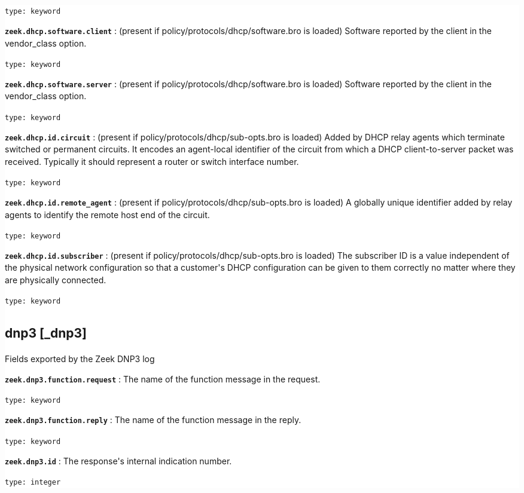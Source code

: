     type: keyword


**`zeek.dhcp.software.client`**
:   (present if policy/protocols/dhcp/software.bro is loaded) Software reported by the client in the vendor_class option.

    type: keyword


**`zeek.dhcp.software.server`**
:   (present if policy/protocols/dhcp/software.bro is loaded) Software reported by the client in the vendor_class option.

    type: keyword


**`zeek.dhcp.id.circuit`**
:   (present if policy/protocols/dhcp/sub-opts.bro is loaded) Added by DHCP relay agents which terminate switched or permanent circuits. It encodes an agent-local identifier of the circuit from which a DHCP client-to-server packet was received. Typically it should represent a router or switch interface number.

    type: keyword


**`zeek.dhcp.id.remote_agent`**
:   (present if policy/protocols/dhcp/sub-opts.bro is loaded) A globally unique identifier added by relay agents to identify the remote host end of the circuit.

    type: keyword


**`zeek.dhcp.id.subscriber`**
:   (present if policy/protocols/dhcp/sub-opts.bro is loaded) The subscriber ID is a value independent of the physical network configuration so that a customer's DHCP configuration can be given to them correctly no matter where they are physically connected.

    type: keyword


## dnp3 [_dnp3]

Fields exported by the Zeek DNP3 log

**`zeek.dnp3.function.request`**
:   The name of the function message in the request.

    type: keyword


**`zeek.dnp3.function.reply`**
:   The name of the function message in the reply.

    type: keyword


**`zeek.dnp3.id`**
:   The response's internal indication number.

    type: integer
